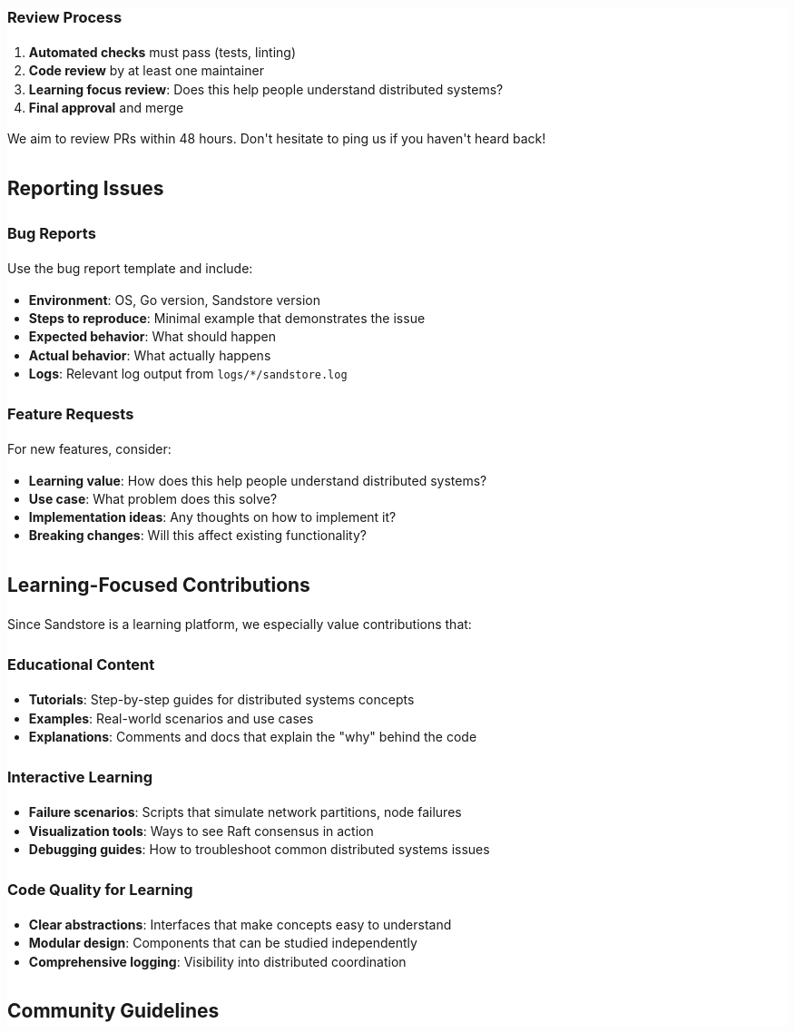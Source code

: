 ### Review Process

1. **Automated checks** must pass (tests, linting)
2. **Code review** by at least one maintainer
3. **Learning focus review**: Does this help people understand distributed systems?
4. **Final approval** and merge

We aim to review PRs within 48 hours. Don't hesitate to ping us if you haven't heard back!

## Reporting Issues

### Bug Reports

Use the bug report template and include:

- **Environment**: OS, Go version, Sandstore version
- **Steps to reproduce**: Minimal example that demonstrates the issue
- **Expected behavior**: What should happen
- **Actual behavior**: What actually happens
- **Logs**: Relevant log output from `logs/*/sandstore.log`

### Feature Requests

For new features, consider:

- **Learning value**: How does this help people understand distributed systems?
- **Use case**: What problem does this solve?
- **Implementation ideas**: Any thoughts on how to implement it?
- **Breaking changes**: Will this affect existing functionality?

## Learning-Focused Contributions

Since Sandstore is a learning platform, we especially value contributions that:

### Educational Content
- **Tutorials**: Step-by-step guides for distributed systems concepts
- **Examples**: Real-world scenarios and use cases
- **Explanations**: Comments and docs that explain the "why" behind the code

### Interactive Learning
- **Failure scenarios**: Scripts that simulate network partitions, node failures
- **Visualization tools**: Ways to see Raft consensus in action
- **Debugging guides**: How to troubleshoot common distributed systems issues

### Code Quality for Learning
- **Clear abstractions**: Interfaces that make concepts easy to understand
- **Modular design**: Components that can be studied independently
- **Comprehensive logging**: Visibility into distributed coordination

## Community Guidelines
